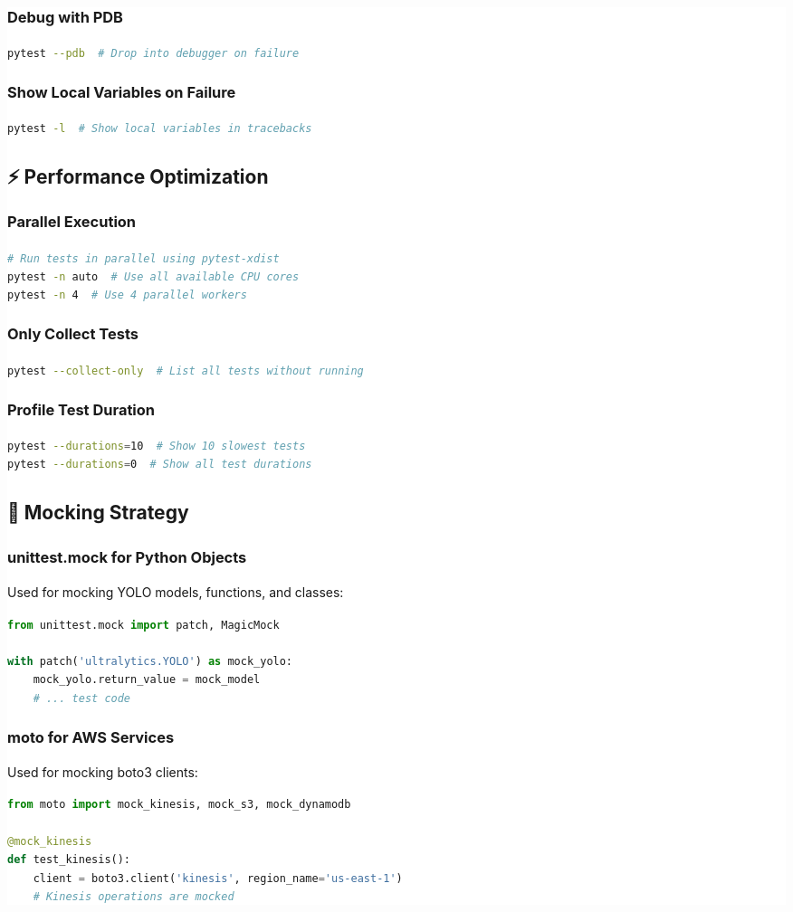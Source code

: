 ### Debug with PDB
```bash
pytest --pdb  # Drop into debugger on failure
```

### Show Local Variables on Failure
```bash
pytest -l  # Show local variables in tracebacks
```

## ⚡ Performance Optimization

### Parallel Execution
```bash
# Run tests in parallel using pytest-xdist
pytest -n auto  # Use all available CPU cores
pytest -n 4  # Use 4 parallel workers
```

### Only Collect Tests
```bash
pytest --collect-only  # List all tests without running
```

### Profile Test Duration
```bash
pytest --durations=10  # Show 10 slowest tests
pytest --durations=0  # Show all test durations
```

## 🔐 Mocking Strategy

### unittest.mock for Python Objects
Used for mocking YOLO models, functions, and classes:
```python
from unittest.mock import patch, MagicMock

with patch('ultralytics.YOLO') as mock_yolo:
    mock_yolo.return_value = mock_model
    # ... test code
```

### moto for AWS Services
Used for mocking boto3 clients:
```python
from moto import mock_kinesis, mock_s3, mock_dynamodb

@mock_kinesis
def test_kinesis():
    client = boto3.client('kinesis', region_name='us-east-1')
    # Kinesis operations are mocked
```
